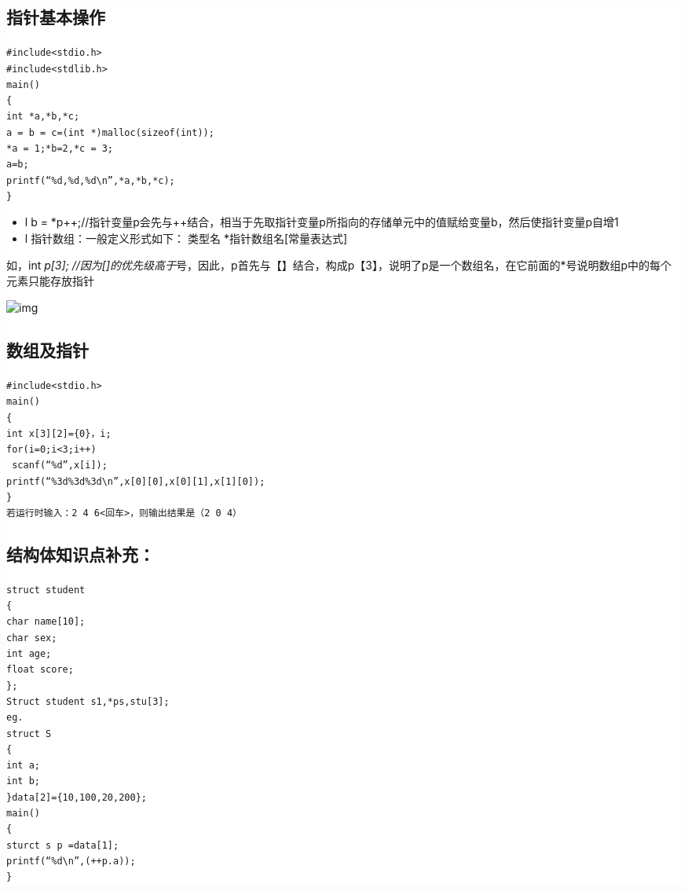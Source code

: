 ## **指针基本操作**

```text
#include<stdio.h>
#include<stdlib.h>
main()
{
int *a,*b,*c;
a = b = c=(int *)malloc(sizeof(int));
*a = 1;*b=2,*c = 3;
a=b;
printf(“%d,%d,%d\n”,*a,*b,*c);
}
```



- l b = *p++;//指针变量p会先与++结合，相当于先取指针变量p所指向的存储单元中的值赋给变量b，然后使指针变量p自增1
- l 指针数组：一般定义形式如下： 类型名 *指针数组名[常量表达式]

如，int *p[3]; //因为[]的优先级高于*号，因此，p首先与【】结合，构成p【3】，说明了p是一个数组名，在它前面的*号说明数组p中的每个元素只能存放指针

![img](https://pic1.zhimg.com/v2-c7149a83ebe41c0ac04deac4214e1d0e_1440w.jpg)

## **数组及指针**

```text
#include<stdio.h>
main()
{
int x[3][2]={0}，i;
for(i=0;i<3;i++)
 scanf(“%d”,x[i]);
printf(“%3d%3d%3d\n”,x[0][0],x[0][1],x[1][0]);
} 
若运行时输入：2 4 6<回车>，则输出结果是（2 0 4）
```

## **结构体知识点补充：**

```text
struct student
{
char name[10];
char sex;
int age;
float score;
};
Struct student s1,*ps,stu[3];
eg.
struct S
{
int a;
int b; 
}data[2]={10,100,20,200};
main()
{
sturct s p =data[1];
printf(“%d\n”,(++p.a));
}
```
